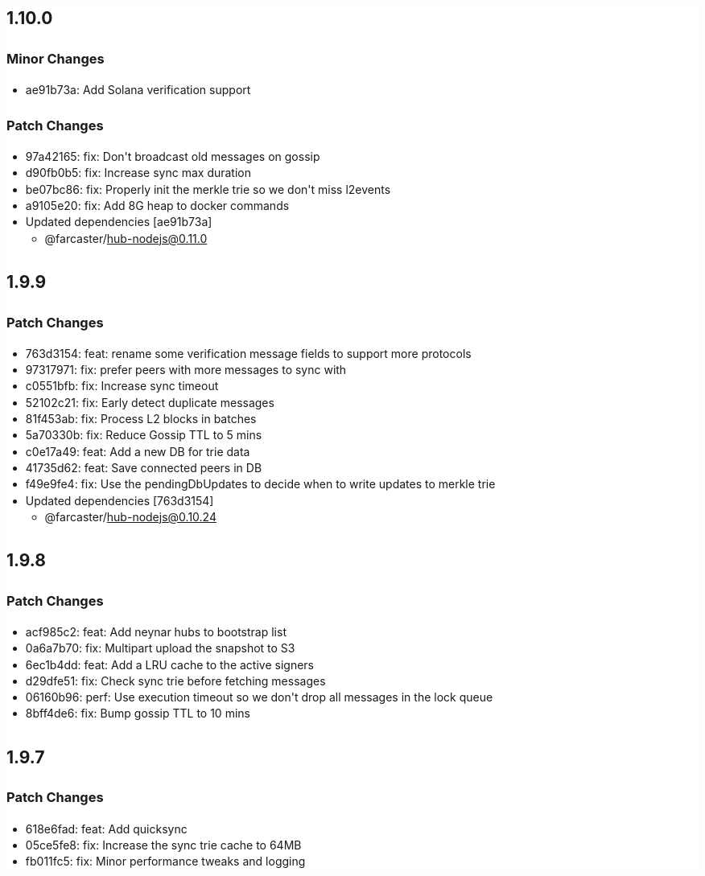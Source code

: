 ## 1.10.0

### Minor Changes

- ae91b73a: Add Solana verification support

### Patch Changes

- 97a42165: fix: Don't broadcast old messages on gossip
- d90fb0b5: fix: Increase sync max duration
- be07bc86: fix: Properly init the merkle trie so we don't miss l2events
- a9105e20: fix: Add 8G heap to docker commands
- Updated dependencies [ae91b73a]
  - @farcaster/hub-nodejs@0.11.0

## 1.9.9

### Patch Changes

- 763d3154: feat: rename some verification message fields to support more protocols
- 97317971: fix: prefer peers with more messages to sync with
- c0551bfb: fix: Increase sync timeout
- 52102c21: fix: Early detect duplicate messages
- 81f453ab: fix: Process L2 blocks in batches
- 5a70330b: fix: Reduce Gossip TTL to 5 mins
- c0e17a49: feat: Add a new DB for trie data
- 41735d62: feat: Save connected peers in DB
- f49e9fe4: fix: Use the pendingDbUpdates to decide when to write updates to merkle trie
- Updated dependencies [763d3154]
  - @farcaster/hub-nodejs@0.10.24

## 1.9.8

### Patch Changes

- acf985c2: feat: Add neynar hubs to bootstrap list
- 0a6a7b70: fix: Multipart upload the snapshot to S3
- 6ec1b4dd: feat: Add a LRU cache to the active signers
- d29dfe51: fix: Check sync trie before fetching messages
- 06160b96: perf: Use execution timeout so we don't drop all messages in the lock queue
- 8bff4de6: fix: Bump gossip TTL to 10 mins

## 1.9.7

### Patch Changes

- 618e6fad: feat: Add quicksync
- 05ce5fe8: fix: Increase the sync trie cache to 64MB
- fb011fc5: fix: Minor performance tweaks and logging
